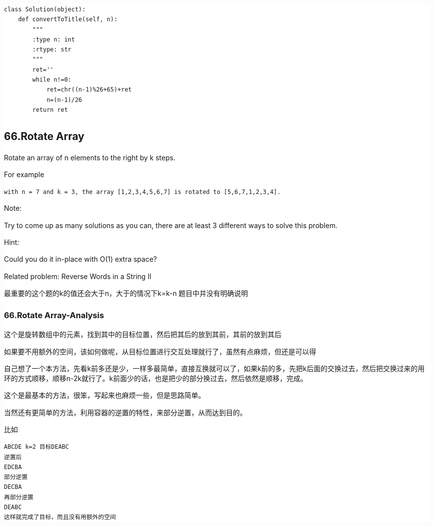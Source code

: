 	class Solution(object):
	    def convertToTitle(self, n):
	        """
	        :type n: int
	        :rtype: str
	        """
	        ret=''
	        while n!=0:
	            ret=chr((n-1)%26+65)+ret
	            n=(n-1)/26
	        return ret


## 66.Rotate Array

Rotate an array of n elements to the right by k steps.

For example

	with n = 7 and k = 3, the array [1,2,3,4,5,6,7] is rotated to [5,6,7,1,2,3,4].

Note:

Try to come up as many solutions as you can, there are at least 3 different ways to solve this problem.

Hint:

Could you do it in-place with O(1) extra space?

Related problem: Reverse Words in a String II

最重要的这个题的k的值还会大于n，大于的情况下k=k-n 题目中并没有明确说明

### 66.Rotate Array-Analysis

这个是旋转数组中的元素，找到其中的目标位置，然后把其后的放到其前，其前的放到其后

如果要不用额外的空间，该如何做呢，从目标位置进行交互处理就行了，虽然有点麻烦，但还是可以得

自己想了一个本方法，先看k前多还是少，一样多最简单，直接互换就可以了，如果k前的多，先把k后面的交换过去，然后把交换过来的用环的方式顺移，顺移n-2k就行了。k前面少的话，也是把少的部分换过去，然后依然是顺移，完成。

这个是最基本的方法，很笨，写起来也麻烦一些，但是思路简单。

当然还有更简单的方法，利用容器的逆置的特性，来部分逆置，从而达到目的。

比如 

	ABCDE k=2 目标DEABC
	逆置后
	EDCBA
	部分逆置
	DECBA
	再部分逆置
	DEABC
	这样就完成了目标，而且没有用额外的空间
